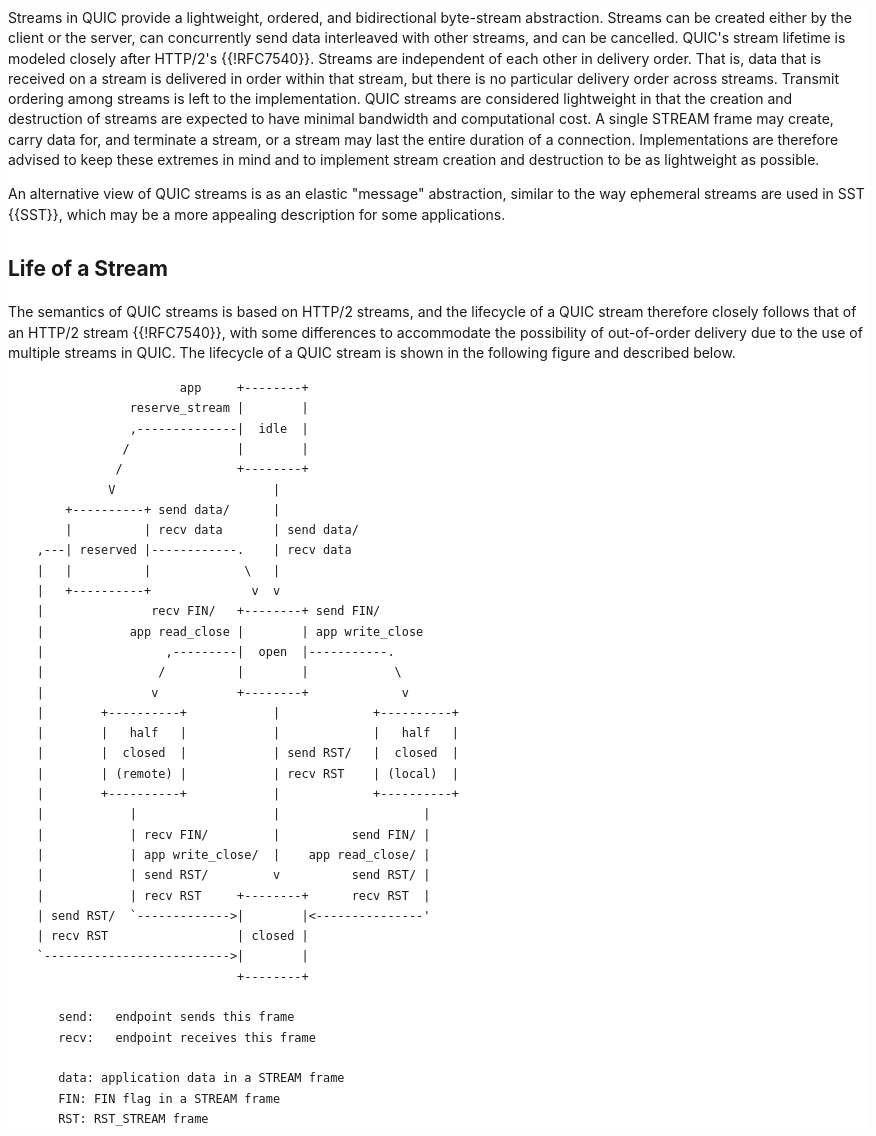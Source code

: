 Streams in QUIC provide a lightweight, ordered, and bidirectional byte-stream
abstraction.  Streams can be created either by the client or the server, can
concurrently send data interleaved with other streams, and can be cancelled.
QUIC's stream lifetime is modeled closely after HTTP/2's {{!RFC7540}}.  Streams
are independent of each other in delivery order.  That is, data that is received
on a stream is delivered in order within that stream, but there is no particular
delivery order across streams.  Transmit ordering among streams is left to the
implementation.  QUIC streams are considered lightweight in that the creation
and destruction of streams are expected to have minimal bandwidth and
computational cost.  A single STREAM frame may create, carry data for, and
terminate a stream, or a stream may last the entire duration of a connection.
Implementations are therefore advised to keep these extremes in mind and to
implement stream creation and destruction to be as lightweight as possible.

An alternative view of QUIC streams is as an elastic "message" abstraction,
similar to the way ephemeral streams are used in SST {{SST}}, which may be a
more appealing description for some applications.

## Life of a Stream

The semantics of QUIC streams is based on HTTP/2 streams, and the lifecycle of a
QUIC stream therefore closely follows that of an HTTP/2 stream {{!RFC7540}},
with some differences to accommodate the possibility of out-of-order delivery
due to the use of multiple streams in QUIC.  The lifecycle of a QUIC stream is
shown in the following figure and described below.

~~~
                        app     +--------+
                 reserve_stream |        |
                 ,--------------|  idle  |
                /               |        |
               /                +--------+
              V                      |
        +----------+ send data/      |
        |          | recv data       | send data/
    ,---| reserved |------------.    | recv data
    |   |          |             \   |
    |   +----------+              v  v
    |               recv FIN/   +--------+ send FIN/
    |            app read_close |        | app write_close
    |                 ,---------|  open  |-----------.
    |                /          |        |            \
    |               v           +--------+             v
    |        +----------+            |             +----------+
    |        |   half   |            |             |   half   |
    |        |  closed  |            | send RST/   |  closed  |
    |        | (remote) |            | recv RST    | (local)  |
    |        +----------+            |             +----------+
    |            |                   |                    |
    |            | recv FIN/         |          send FIN/ |
    |            | app write_close/  |    app read_close/ |
    |            | send RST/         v          send RST/ |
    |            | recv RST     +--------+      recv RST  |
    | send RST/  `------------->|        |<---------------'
    | recv RST                  | closed |
    `-------------------------->|        |
                                +--------+

       send:   endpoint sends this frame
       recv:   endpoint receives this frame

       data: application data in a STREAM frame
       FIN: FIN flag in a STREAM frame
       RST: RST_STREAM frame
~~~